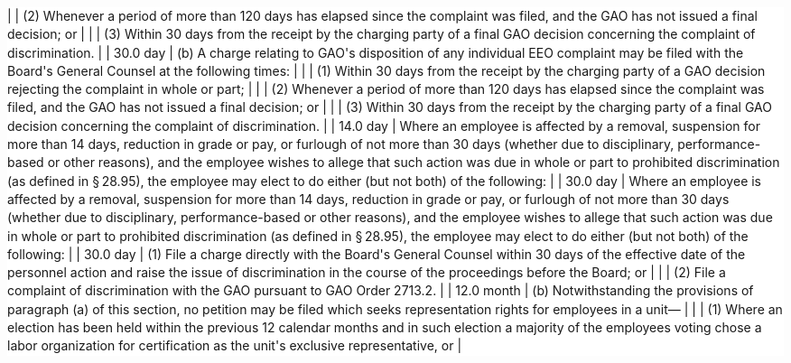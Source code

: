 |               |               (2) Whenever a period of more than 120 days has elapsed since the complaint was filed, and the GAO has not issued a final decision; or                                                                                                                                                                                                                                                                                                                       |
|               |               (3) Within 30 days from the receipt by the charging party of a final GAO decision concerning the complaint of discrimination.                                                                                                                                                                                                                                                                                                                                |
| 30.0 day      | (b) A charge relating to GAO's disposition of any individual EEO complaint may be filed with the Board's General Counsel at the following times:                                                                                                                                                                                                                                                                                                                           |
|               |               (1) Within 30 days from the receipt by the charging party of a GAO decision rejecting the complaint in whole or part;                                                                                                                                                                                                                                                                                                                                        |
|               |               (2) Whenever a period of more than 120 days has elapsed since the complaint was filed, and the GAO has not issued a final decision; or                                                                                                                                                                                                                                                                                                                       |
|               |               (3) Within 30 days from the receipt by the charging party of a final GAO decision concerning the complaint of discrimination.                                                                                                                                                                                                                                                                                                                                |
| 14.0 day      | Where an employee is affected by a removal, suspension for more than 14 days, reduction in grade or pay, or furlough of not more than 30 days (whether due to disciplinary, performance-based or other reasons), and the employee wishes to allege that such action was due in whole or part to prohibited discrimination (as defined in &#167;&#8201;28.95), the employee may elect to do either (but not both) of the following:                                         |
| 30.0 day      | Where an employee is affected by a removal, suspension for more than 14 days, reduction in grade or pay, or furlough of not more than 30 days (whether due to disciplinary, performance-based or other reasons), and the employee wishes to allege that such action was due in whole or part to prohibited discrimination (as defined in &#167;&#8201;28.95), the employee may elect to do either (but not both) of the following:                                         |
| 30.0 day      | (1) File a charge directly with the Board's General Counsel within 30 days of the effective date of the personnel action and raise the issue of discrimination in the course of the proceedings before the Board; or                                                                                                                                                                                                                                                       |
|               |               (2) File a complaint of discrimination with the GAO pursuant to GAO Order 2713.2.                                                                                                                                                                                                                                                                                                                                                                            |
| 12.0 month    | (b) Notwithstanding the provisions of paragraph (a) of this section, no petition may be filed which seeks representation rights for employees in a unit&#8212;                                                                                                                                                                                                                                                                                                             |
|               |               (1) Where an election has been held within the previous 12 calendar months and in such election a majority of the employees voting chose a labor organization for certification as the unit's exclusive representative, or                                                                                                                                                                                                                                   |